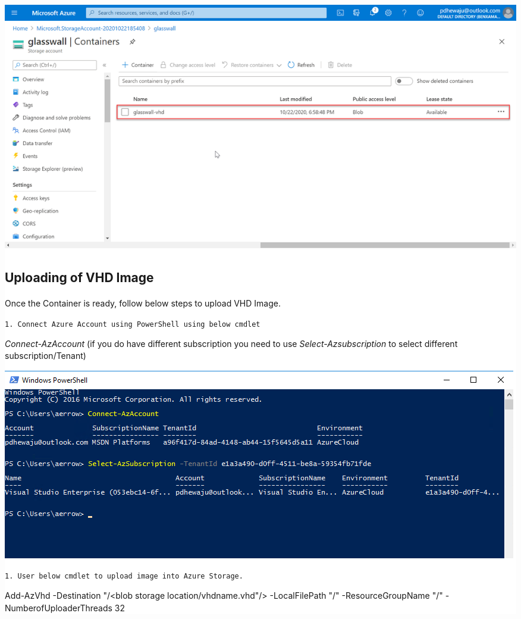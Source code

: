 ![](../../../static/img/docs/flavors/flavor-ova/manual-setup-azure/image024.png)

## Uploading of VHD Image

Once the Container is ready, follow below steps to upload VHD Image.

    1. Connect Azure Account using PowerShell using below cmdlet
_Connect-AzAccount_ (if you do have different subscription you need to use _Select-Azsubscription_ to select different subscription/Tenant)

![](../../../static/img/docs/flavors/flavor-ova/manual-setup-azure/image025.png)

    1. User below cmdlet to upload image into Azure Storage.

Add-AzVhd -Destination "/<blob storage location/vhdname.vhd"/> -LocalFilePath "/<local VHD location/>" -ResourceGroupName "/<name of resourcegroup/>" -NumberofUploaderThreads 32
